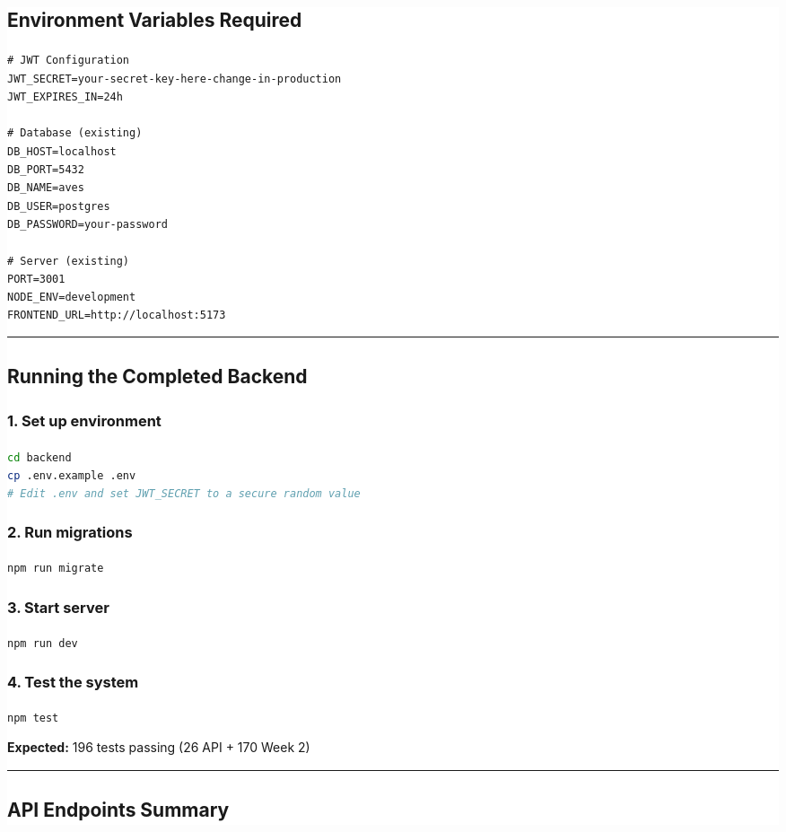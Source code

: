 
## Environment Variables Required

```env
# JWT Configuration
JWT_SECRET=your-secret-key-here-change-in-production
JWT_EXPIRES_IN=24h

# Database (existing)
DB_HOST=localhost
DB_PORT=5432
DB_NAME=aves
DB_USER=postgres
DB_PASSWORD=your-password

# Server (existing)
PORT=3001
NODE_ENV=development
FRONTEND_URL=http://localhost:5173
```

---

## Running the Completed Backend

### 1. Set up environment
```bash
cd backend
cp .env.example .env
# Edit .env and set JWT_SECRET to a secure random value
```

### 2. Run migrations
```bash
npm run migrate
```

### 3. Start server
```bash
npm run dev
```

### 4. Test the system
```bash
npm test
```

**Expected:** 196 tests passing (26 API + 170 Week 2)

---

## API Endpoints Summary
